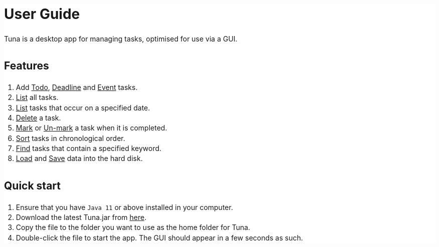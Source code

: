 # User Guide
Tuna is a desktop app for managing tasks, optimised for use via a GUI.

## Features
1. Add [Todo](#adding-a-todo-task---todo), [Deadline](#adding-a-deadline-task---deadline) and 
[Event](#adding-an-event-task---event) tasks.
2. [List](#listing-all-tasks---list) all tasks.
3. [List](#listing-all-tasks---list) tasks that occur on a specified date.
4. [Delete](#deleting-a-task---delete) a task.
5. [Mark](#marking-a-task---mark) or [Un-mark](#un-marking-a-task---unmark) a task when it is completed.
6. [Sort](#sorting-all-tasks---sort) tasks in chronological order.
7. [Find](#finding-a-task---find) tasks that contain a specified keyword.
8. [Load](#loading-the-data) and [Save](#saving-the-data) data into the hard disk.

## Quick start
1. Ensure that you have `Java 11` or above installed in your computer.
2. Download the latest Tuna.jar from [here](https://github.com/marcusczh/ip/releases).
3. Copy the file to the folder you want to use as the home folder for Tuna.
4. Double-click the file to start the app. The GUI should appear in a few seconds as such.
